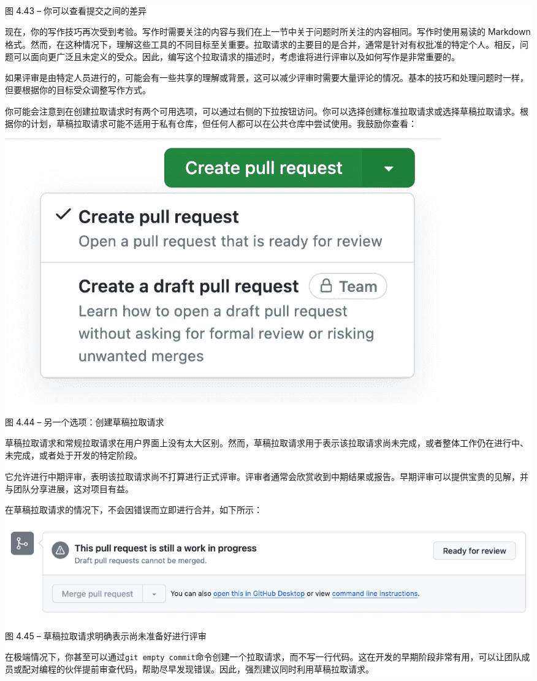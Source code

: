 图 4.43 – 你可以查看提交之间的差异

现在，你的写作技巧再次受到考验。写作时需要关注的内容与我们在上一节中关于问题时所关注的内容相同。写作时使用易读的 Markdown 格式。然而，在这种情况下，理解这些工具的不同目标至关重要。拉取请求的主要目的是合并，通常是针对有权批准的特定个人。相反，问题可以面向更广泛且未定义的受众。因此，编写这个拉取请求的描述时，考虑谁将进行评审以及如何写作是非常重要的。

如果评审是由特定人员进行的，可能会有一些共享的理解或背景，这可以减少评审时需要大量评论的情况。基本的技巧和处理问题时一样，但要根据你的目标受众调整写作方式。

你可能会注意到在创建拉取请求时有两个可用选项，可以通过右侧的下拉按钮访问。你可以选择创建标准拉取请求或选择草稿拉取请求。根据你的计划，草稿拉取请求可能不适用于私有仓库，但任何人都可以在公共仓库中尝试使用。我鼓励你查看：

![图 4.44 – 另一个选项：创建草稿拉取请求](img/B21203_04_044.jpg)

图 4.44 – 另一个选项：创建草稿拉取请求

草稿拉取请求和常规拉取请求在用户界面上没有太大区别。然而，草稿拉取请求用于表示该拉取请求尚未完成，或者整体工作仍在进行中、未完成，或者处于开发的特定阶段。

它允许进行中期评审，表明该拉取请求尚不打算进行正式评审。评审者通常会欣赏收到中期结果或报告。早期评审可以提供宝贵的见解，并与团队分享进展，这对项目有益。

在草稿拉取请求的情况下，不会因错误而立即进行合并，如下所示：

![图 4.45 – 草稿拉取请求明确表示尚未准备好进行评审](img/B21203_04_045.jpg)

图 4.45 – 草稿拉取请求明确表示尚未准备好进行评审

在极端情况下，你甚至可以通过`git empty commit`命令创建一个拉取请求，而不写一行代码。这在开发的早期阶段非常有用，可以让团队成员或配对编程的伙伴提前审查代码，帮助尽早发现错误。因此，强烈建议同时利用草稿拉取请求。
